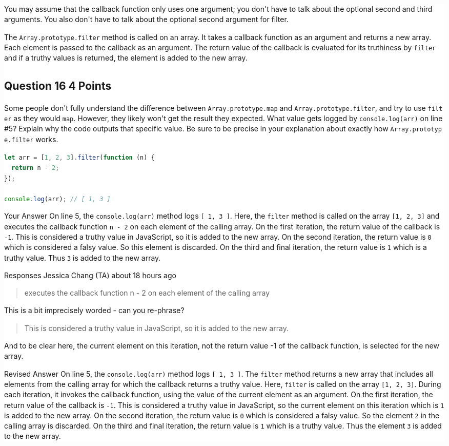 You may assume that the callback function only uses one argument; you don't have to talk about the optional second and third arguments. You also don't have to talk about the optional second argument for filter.

The `Array.prototype.filter` method is called on an array. It takes a callback function as an argument and returns a new array. Each element is passed to the callback as an argument. The return value of the callback is evaluated for its truthiness by `filter` and if a truthy values is returned, the element is added to the new array.

## Question 16 4 Points

Some people don't fully understand the difference between `Array.prototype.map` and `Array.prototype.filter`, and try to use `filter` as they would `map`. However, they likely won't get the result they expected. What value gets logged by `console.log(arr)` on line #5? Explain why the code outputs that specific value. Be sure to be precise in your explanation about exactly how `Array.prototype.filter` works.

```js
let arr = [1, 2, 3].filter(function (n) {
  return n - 2;
});

console.log(arr); // [ 1, 3 ]
```

Your Answer
On line 5, the `console.log(arr)` method logs `[ 1, 3 ]`. Here, the `filter` method is called on the array `[1, 2, 3]` and executes the callback function `n - 2` on each element of the calling array. On the first iteration, the return value of the callback is `-1`. This is considered a truthy value in JavaScript, so it is added to the new array. On the second iteration, the return value is `0` which is considered a falsy value. So this element is discarded. On the third and final iteration, the return value is `1` which is a truthy value. Thus `3` is added to the new array.

Responses
Jessica Chang (TA)
about 18 hours ago

> executes the callback function n - 2 on each element of the calling array

This is a bit imprecisely worded - can you re-phrase?

> This is considered a truthy value in JavaScript, so it is added to the new array.

And to be clear here, the current element on this iteration, not the return value -1 of the callback function, is selected for the new array.

Revised Answer
On line 5, the `console.log(arr)` method logs `[ 1, 3 ]`. The `filter` method returns a new array that includes all elements from the calling array for which the callback returns a truthy value. Here, `filter` is called on the array `[1, 2, 3]`. During each iteration, it invokes the callback function, using the value of the current element as an argument. On the first iteration, the return value of the callback is `-1`. This is considered a truthy value in JavaScript, so the current element on this iteration which is `1` is added to the new array. On the second iteration, the return value is `0` which is considered a falsy value. So the element `2` in the calling array is discarded. On the third and final iteration, the return value is `1` which is a truthy value. Thus the element `3` is added to the new array.
